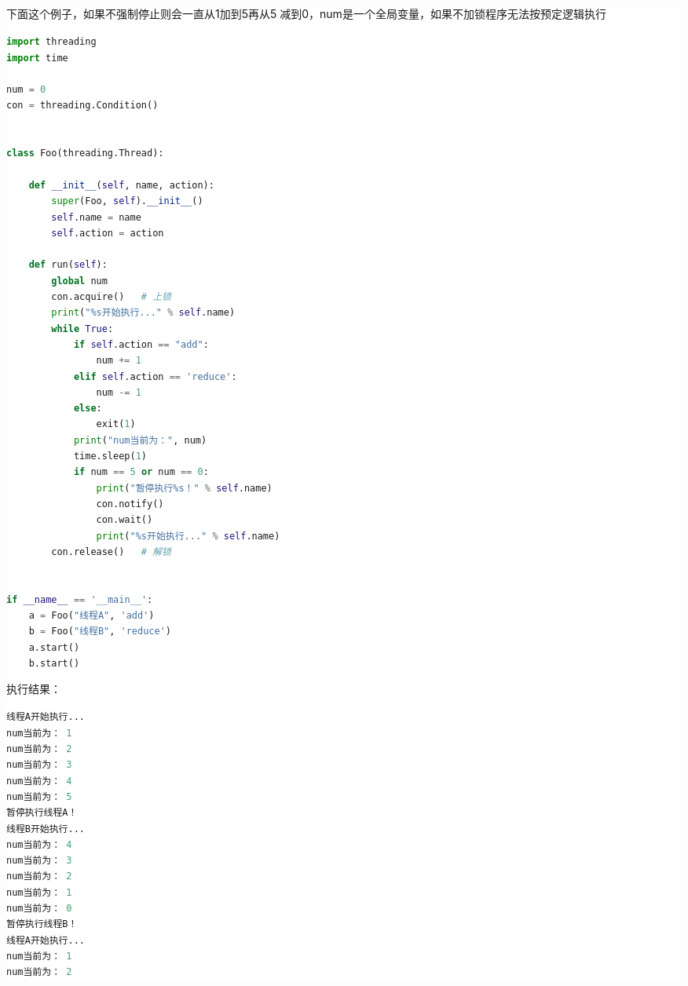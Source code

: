 下面这个例子，如果不强制停止则会一直从1加到5再从5 减到0，num是一个全局变量，如果不加锁程序无法按预定逻辑执行

```python
import threading
import time

num = 0
con = threading.Condition()


class Foo(threading.Thread):

    def __init__(self, name, action):
        super(Foo, self).__init__()
        self.name = name
        self.action = action

    def run(self):
        global num
        con.acquire()   # 上锁
        print("%s开始执行..." % self.name)
        while True:
            if self.action == "add":
                num += 1
            elif self.action == 'reduce':
                num -= 1
            else:
                exit(1)
            print("num当前为：", num)
            time.sleep(1)
            if num == 5 or num == 0:
                print("暂停执行%s！" % self.name)
                con.notify()
                con.wait()
                print("%s开始执行..." % self.name)
        con.release()   # 解锁


if __name__ == '__main__':
    a = Foo("线程A", 'add')
    b = Foo("线程B", 'reduce')
    a.start()
    b.start()
```

执行结果：

```python
线程A开始执行...
num当前为： 1
num当前为： 2
num当前为： 3
num当前为： 4
num当前为： 5
暂停执行线程A！
线程B开始执行...
num当前为： 4
num当前为： 3
num当前为： 2
num当前为： 1
num当前为： 0
暂停执行线程B！
线程A开始执行...
num当前为： 1
num当前为： 2
```